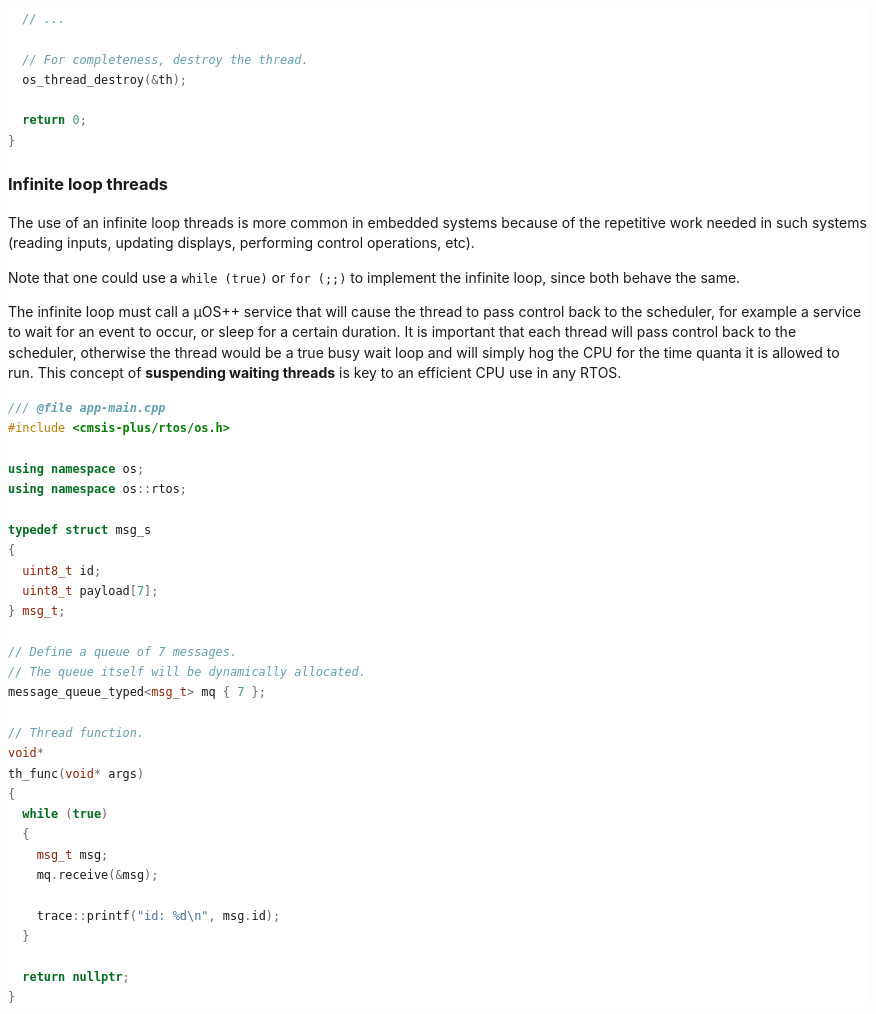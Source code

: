 ``` c
  // ...

  // For completeness, destroy the thread.
  os_thread_destroy(&th);

  return 0;
}
```

### Infinite loop threads

The use of an infinite loop threads is more common in embedded systems because of the repetitive work needed in such systems (reading inputs, updating displays, performing control operations, etc).

Note that one could use a `while (true)` or `for (;;)` to implement the infinite loop, since both behave the same.

The infinite loop must call a µOS++ service that will cause the thread to pass control back to the scheduler, for example a service to wait for an event to occur, or sleep for a certain duration. It is important that each thread will pass control back to the scheduler, otherwise the thread would be a true busy wait loop and will simply hog the CPU for the time quanta it is allowed to run. This concept of **suspending waiting threads** is key to an efficient CPU use in any RTOS.

``` c++
/// @file app-main.cpp
#include <cmsis-plus/rtos/os.h>

using namespace os;
using namespace os::rtos;

typedef struct msg_s
{
  uint8_t id;
  uint8_t payload[7];
} msg_t;

// Define a queue of 7 messages.
// The queue itself will be dynamically allocated.
message_queue_typed<msg_t> mq { 7 };

// Thread function.
void*
th_func(void* args)
{
  while (true)
  {
    msg_t msg;
    mq.receive(&msg);

    trace::printf("id: %d\n", msg.id);
  }

  return nullptr;
}
```
